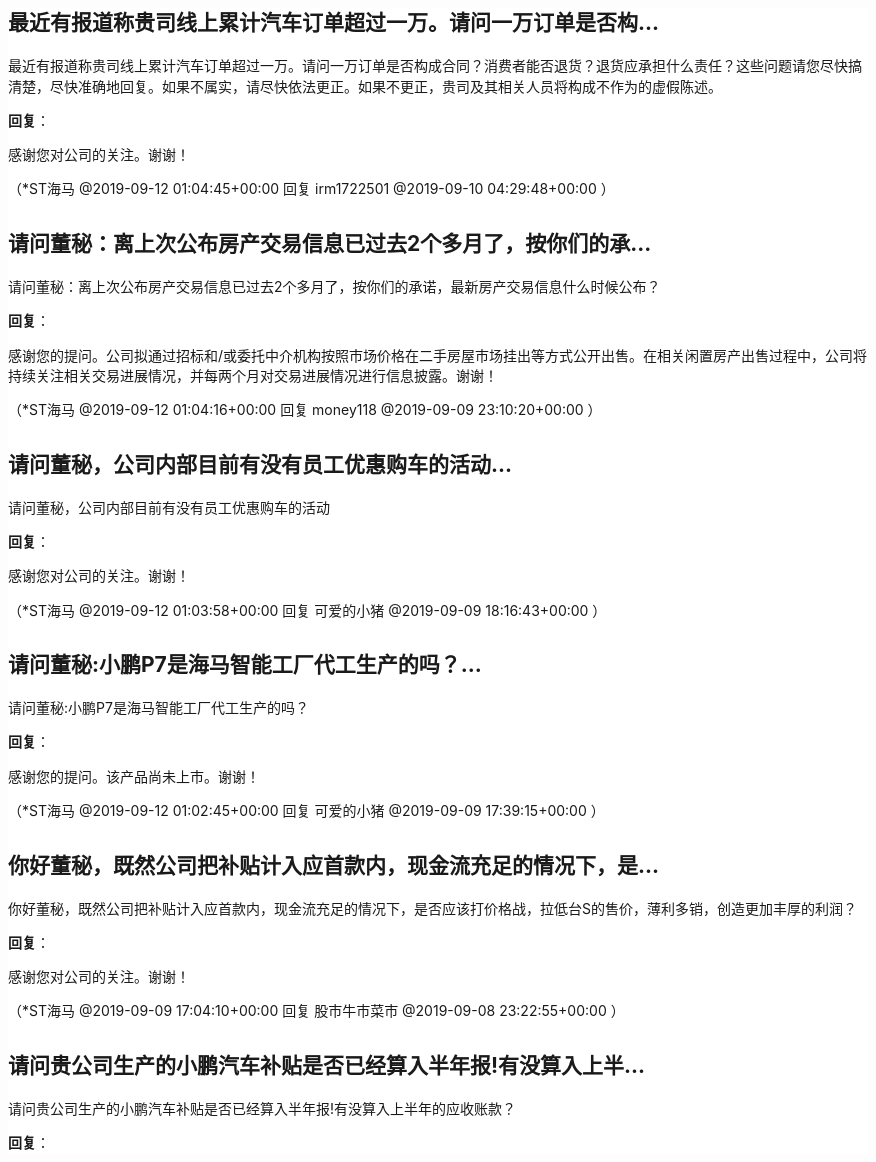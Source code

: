 ## 最近有报道称贵司线上累计汽车订单超过一万。请问一万订单是否构...

最近有报道称贵司线上累计汽车订单超过一万。请问一万订单是否构成合同？消费者能否退货？退货应承担什么责任？这些问题请您尽快搞清楚，尽快准确地回复。如果不属实，请尽快依法更正。如果不更正，贵司及其相关人员将构成不作为的虚假陈述。

**回复**：

感谢您对公司的关注。谢谢！ 

（*ST海马  @2019-09-12 01:04:45+00:00 回复 irm1722501  @2019-09-10 04:29:48+00:00 ）

## 请问董秘：离上次公布房产交易信息已过去2个多月了，按你们的承...

请问董秘：离上次公布房产交易信息已过去2个多月了，按你们的承诺，最新房产交易信息什么时候公布？

**回复**：

感谢您的提问。公司拟通过招标和/或委托中介机构按照市场价格在二手房屋市场挂出等方式公开出售。在相关闲置房产出售过程中，公司将持续关注相关交易进展情况，并每两个月对交易进展情况进行信息披露。谢谢！ 

（*ST海马  @2019-09-12 01:04:16+00:00 回复 money118  @2019-09-09 23:10:20+00:00 ）

## 请问董秘，公司内部目前有没有员工优惠购车的活动...

请问董秘，公司内部目前有没有员工优惠购车的活动

**回复**：

感谢您对公司的关注。谢谢！ 

（*ST海马  @2019-09-12 01:03:58+00:00 回复 可爱的小猪  @2019-09-09 18:16:43+00:00 ）

## 请问董秘:小鹏P7是海马智能工厂代工生产的吗？...

请问董秘:小鹏P7是海马智能工厂代工生产的吗？

**回复**：

感谢您的提问。该产品尚未上市。谢谢！ 

（*ST海马  @2019-09-12 01:02:45+00:00 回复 可爱的小猪  @2019-09-09 17:39:15+00:00 ）

## 你好董秘，既然公司把补贴计入应首款内，现金流充足的情况下，是...

你好董秘，既然公司把补贴计入应首款内，现金流充足的情况下，是否应该打价格战，拉低台S的售价，薄利多销，创造更加丰厚的利润？

**回复**：

感谢您对公司的关注。谢谢！ 

（*ST海马  @2019-09-09 17:04:10+00:00 回复 股市牛市菜市  @2019-09-08 23:22:55+00:00 ）

## 请问贵公司生产的小鹏汽车补贴是否已经算入半年报!有没算入上半...

请问贵公司生产的小鹏汽车补贴是否已经算入半年报!有没算入上半年的应收账款？

**回复**：
